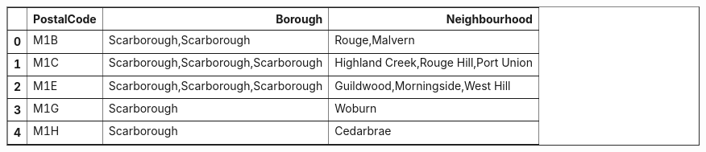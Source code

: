 


<div>
<style scoped>
    .dataframe tbody tr th:only-of-type {
        vertical-align: middle;
    }

    .dataframe tbody tr th {
        vertical-align: top;
    }

    .dataframe thead th {
        text-align: right;
    }
</style>
<table border="1" class="dataframe">
  <thead>
    <tr style="text-align: right;">
      <th></th>
      <th>PostalCode</th>
      <th>Borough</th>
      <th>Neighbourhood</th>
    </tr>
  </thead>
  <tbody>
    <tr>
      <th>0</th>
      <td>M1B</td>
      <td>Scarborough,Scarborough</td>
      <td>Rouge,Malvern</td>
    </tr>
    <tr>
      <th>1</th>
      <td>M1C</td>
      <td>Scarborough,Scarborough,Scarborough</td>
      <td>Highland Creek,Rouge Hill,Port Union</td>
    </tr>
    <tr>
      <th>2</th>
      <td>M1E</td>
      <td>Scarborough,Scarborough,Scarborough</td>
      <td>Guildwood,Morningside,West Hill</td>
    </tr>
    <tr>
      <th>3</th>
      <td>M1G</td>
      <td>Scarborough</td>
      <td>Woburn</td>
    </tr>
    <tr>
      <th>4</th>
      <td>M1H</td>
      <td>Scarborough</td>
      <td>Cedarbrae</td>
    </tr>
  </tbody>
</table>
</div>
